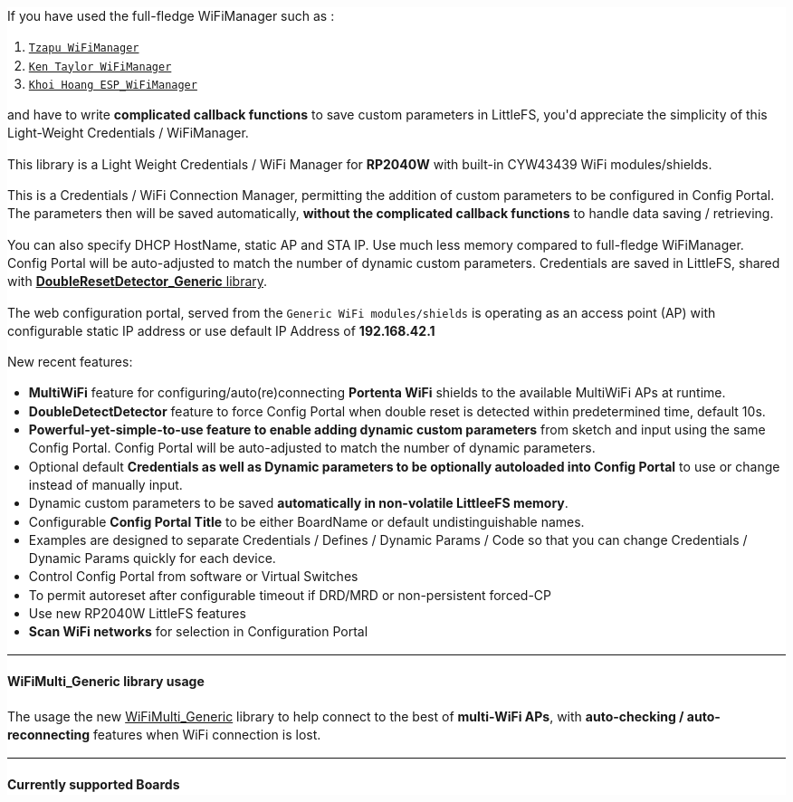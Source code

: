 If you have used the full-fledge WiFiManager such as :

1. [`Tzapu WiFiManager`](https://github.com/tzapu/WiFiManager)
2. [`Ken Taylor WiFiManager`](https://github.com/kentaylor/WiFiManager)
3. [`Khoi Hoang ESP_WiFiManager`](https://github.com/khoih-prog/ESP_WiFiManager)

and have to write **complicated callback functions** to save custom parameters in LittleFS, you'd appreciate the simplicity of this Light-Weight Credentials / WiFiManager.

This library is a Light Weight Credentials / WiFi Manager for **RP2040W** with built-in CYW43439 WiFi modules/shields.

This is a Credentials / WiFi Connection Manager, permitting the addition of custom parameters to be configured in Config Portal. The parameters then will be saved automatically, **without the complicated callback functions** to handle data saving / retrieving.

You can also specify DHCP HostName, static AP and STA IP. Use much less memory compared to full-fledge WiFiManager. Config Portal will be auto-adjusted to match the number of dynamic custom parameters. Credentials are saved in LittleFS, shared with [**DoubleResetDetector_Generic** library](https://github.com/khoih-prog/DoubleResetDetector_Generic).

The web configuration portal, served from the `Generic WiFi modules/shields` is operating as an access point (AP) with configurable static IP address or use default IP Address of **192.168.42.1**

New recent features:

- **MultiWiFi** feature for configuring/auto(re)connecting **Portenta WiFi** shields to the available MultiWiFi APs at runtime.
- **DoubleDetectDetector** feature to force Config Portal when double reset is detected within predetermined time, default 10s.
- **Powerful-yet-simple-to-use feature to enable adding dynamic custom parameters** from sketch and input using the same Config Portal. Config Portal will be auto-adjusted to match the number of dynamic parameters.
- Optional default **Credentials as well as Dynamic parameters to be optionally autoloaded into Config Portal** to use or change instead of manually input.
- Dynamic custom parameters to be saved **automatically in non-volatile LittleeFS memory**.
- Configurable **Config Portal Title** to be either BoardName or default undistinguishable names.
- Examples are designed to separate Credentials / Defines / Dynamic Params / Code so that you can change Credentials / Dynamic Params quickly for each device.
- Control Config Portal from software or Virtual Switches
- To permit autoreset after configurable timeout if DRD/MRD or non-persistent forced-CP
- Use new RP2040W LittleFS features
- **Scan WiFi networks** for selection in Configuration Portal

---

#### WiFiMulti_Generic library usage

The usage the new [WiFiMulti_Generic](https://github.com/khoih-prog/WiFiMulti_Generic) library to help connect to the best of **multi-WiFi APs**, with **auto-checking / auto-reconnecting** features when WiFi connection is lost.



---

#### Currently supported Boards
